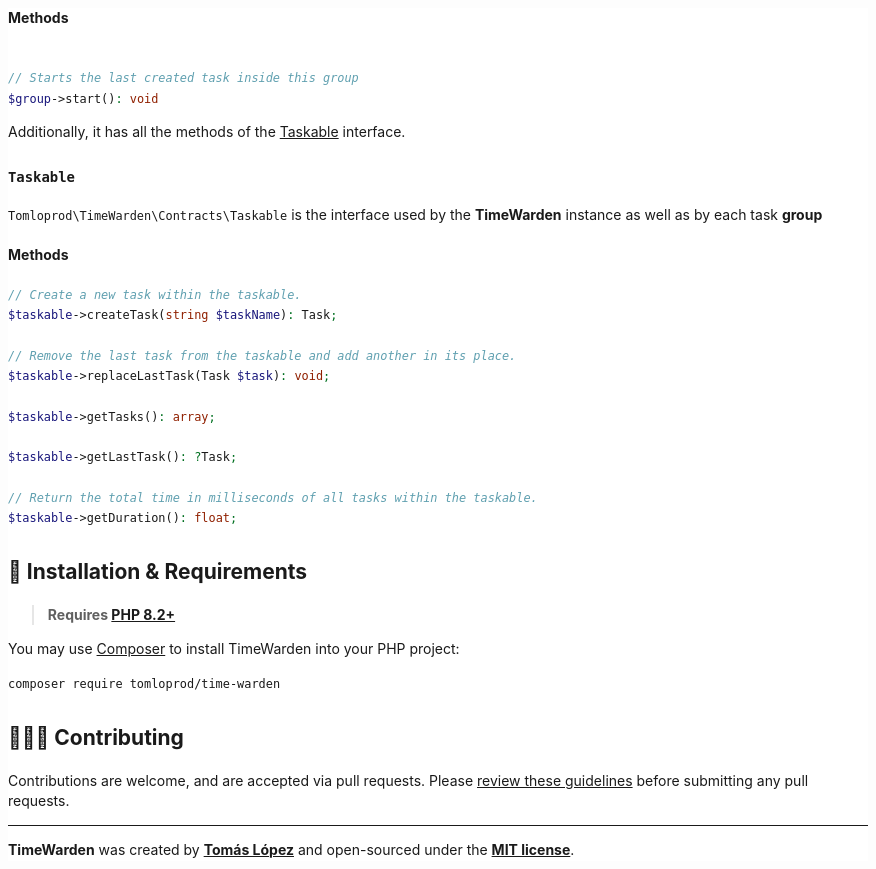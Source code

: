 #### Methods
```php

// Starts the last created task inside this group
$group->start(): void
```
Additionally, it has all the methods of the [Taskable](#taskable) interface.

### `Taskable`
`Tomloprod\TimeWarden\Contracts\Taskable` is the interface used by the **TimeWarden** instance as well as by each task **group**

#### Methods
```php
// Create a new task within the taskable.
$taskable->createTask(string $taskName): Task;

// Remove the last task from the taskable and add another in its place.
$taskable->replaceLastTask(Task $task): void;

$taskable->getTasks(): array;

$taskable->getLastTask(): ?Task;

// Return the total time in milliseconds of all tasks within the taskable.
$taskable->getDuration(): float;
```

## **🚀 Installation & Requirements**

> **Requires [PHP 8.2+](https://php.net/releases/)**

You may use [Composer](https://getcomposer.org) to install TimeWarden into your PHP project:

```bash
composer require tomloprod/time-warden
```

## **🧑‍🤝‍🧑 Contributing**

Contributions are welcome, and are accepted via pull requests.
Please [review these guidelines](./CONTRIBUTING.md) before submitting any pull requests.

------

**TimeWarden** was created by **[Tomás López](https://twitter.com/tomloprod)** and open-sourced under the **[MIT license](https://opensource.org/licenses/MIT)**.
